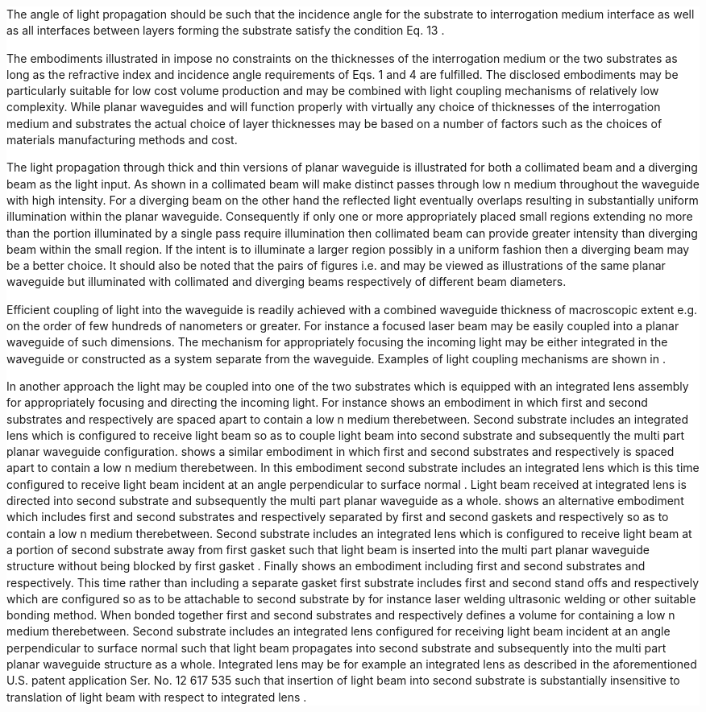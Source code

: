 The angle of light propagation should be such that the incidence angle for the substrate to interrogation medium interface as well as all interfaces between layers forming the substrate satisfy the condition Eq. 13 .

The embodiments illustrated in impose no constraints on the thicknesses of the interrogation medium or the two substrates as long as the refractive index and incidence angle requirements of Eqs. 1 and 4 are fulfilled. The disclosed embodiments may be particularly suitable for low cost volume production and may be combined with light coupling mechanisms of relatively low complexity. While planar waveguides and will function properly with virtually any choice of thicknesses of the interrogation medium and substrates the actual choice of layer thicknesses may be based on a number of factors such as the choices of materials manufacturing methods and cost.

The light propagation through thick and thin versions of planar waveguide is illustrated for both a collimated beam and a diverging beam as the light input. As shown in a collimated beam will make distinct passes through low n medium throughout the waveguide with high intensity. For a diverging beam on the other hand the reflected light eventually overlaps resulting in substantially uniform illumination within the planar waveguide. Consequently if only one or more appropriately placed small regions extending no more than the portion illuminated by a single pass require illumination then collimated beam can provide greater intensity than diverging beam within the small region. If the intent is to illuminate a larger region possibly in a uniform fashion then a diverging beam may be a better choice. It should also be noted that the pairs of figures i.e. and may be viewed as illustrations of the same planar waveguide but illuminated with collimated and diverging beams respectively of different beam diameters.

Efficient coupling of light into the waveguide is readily achieved with a combined waveguide thickness of macroscopic extent e.g. on the order of few hundreds of nanometers or greater. For instance a focused laser beam may be easily coupled into a planar waveguide of such dimensions. The mechanism for appropriately focusing the incoming light may be either integrated in the waveguide or constructed as a system separate from the waveguide. Examples of light coupling mechanisms are shown in .

In another approach the light may be coupled into one of the two substrates which is equipped with an integrated lens assembly for appropriately focusing and directing the incoming light. For instance shows an embodiment in which first and second substrates and respectively are spaced apart to contain a low n medium therebetween. Second substrate includes an integrated lens which is configured to receive light beam so as to couple light beam into second substrate and subsequently the multi part planar waveguide configuration. shows a similar embodiment in which first and second substrates and respectively is spaced apart to contain a low n medium therebetween. In this embodiment second substrate includes an integrated lens which is this time configured to receive light beam incident at an angle perpendicular to surface normal . Light beam received at integrated lens is directed into second substrate and subsequently the multi part planar waveguide as a whole. shows an alternative embodiment which includes first and second substrates and respectively separated by first and second gaskets and respectively so as to contain a low n medium therebetween. Second substrate includes an integrated lens which is configured to receive light beam at a portion of second substrate away from first gasket such that light beam is inserted into the multi part planar waveguide structure without being blocked by first gasket . Finally shows an embodiment including first and second substrates and respectively. This time rather than including a separate gasket first substrate includes first and second stand offs and respectively which are configured so as to be attachable to second substrate by for instance laser welding ultrasonic welding or other suitable bonding method. When bonded together first and second substrates and respectively defines a volume for containing a low n medium therebetween. Second substrate includes an integrated lens configured for receiving light beam incident at an angle perpendicular to surface normal such that light beam propagates into second substrate and subsequently into the multi part planar waveguide structure as a whole. Integrated lens may be for example an integrated lens as described in the aforementioned U.S. patent application Ser. No. 12 617 535 such that insertion of light beam into second substrate is substantially insensitive to translation of light beam with respect to integrated lens .
